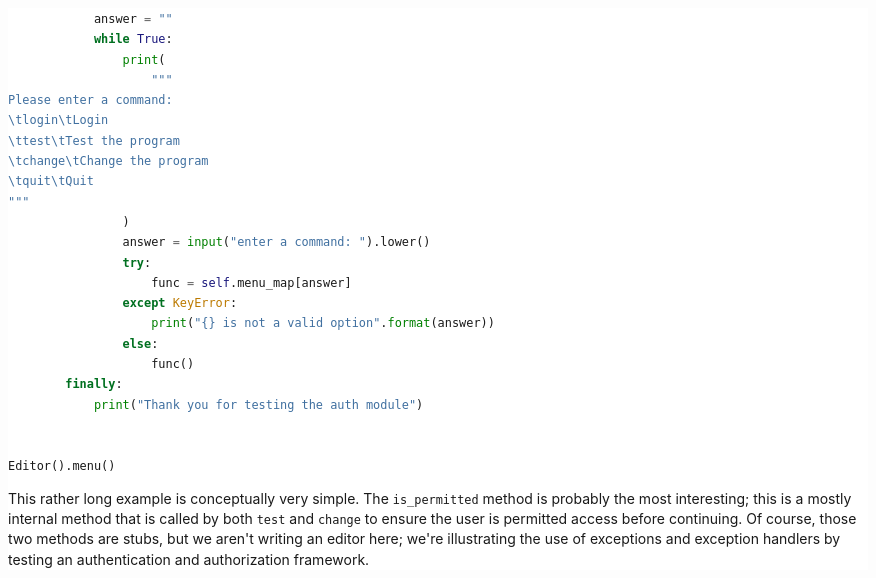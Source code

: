 ```python
            answer = ""
            while True:
                print(
                    """
Please enter a command:
\tlogin\tLogin
\ttest\tTest the program
\tchange\tChange the program
\tquit\tQuit
"""
                )
                answer = input("enter a command: ").lower()
                try:
                    func = self.menu_map[answer]
                except KeyError:
                    print("{} is not a valid option".format(answer))
                else:
                    func()
        finally:
            print("Thank you for testing the auth module")


Editor().menu()
```

This rather long example is conceptually very simple. The `is_permitted` method is probably the most interesting; this is a mostly internal method that is called by both `test` and `change`  to ensure the user is permitted access before continuing. Of course,  those two methods are stubs, but we aren't writing an editor here; we're  illustrating the use of exceptions and exception handlers by testing an  authentication and authorization framework.